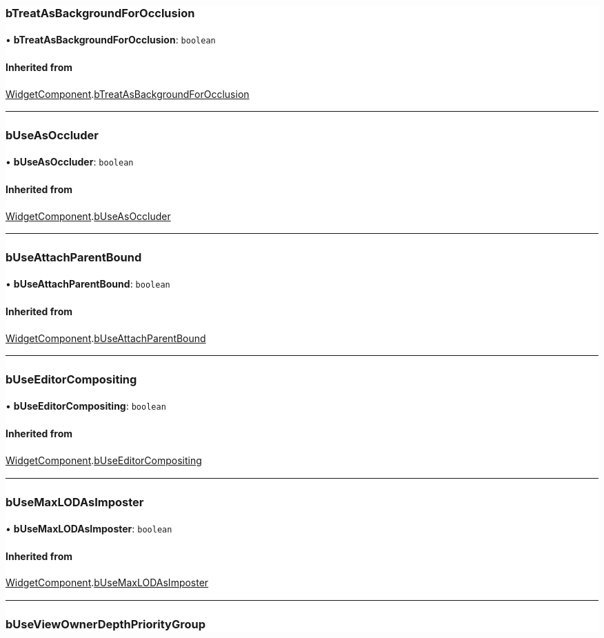 ### bTreatAsBackgroundForOcclusion

• **bTreatAsBackgroundForOcclusion**: `boolean`

#### Inherited from

[WidgetComponent](ue_ue.WidgetComponent.md).[bTreatAsBackgroundForOcclusion](ue_ue.WidgetComponent.md#btreatasbackgroundforocclusion)

___

### bUseAsOccluder

• **bUseAsOccluder**: `boolean`

#### Inherited from

[WidgetComponent](ue_ue.WidgetComponent.md).[bUseAsOccluder](ue_ue.WidgetComponent.md#buseasoccluder)

___

### bUseAttachParentBound

• **bUseAttachParentBound**: `boolean`

#### Inherited from

[WidgetComponent](ue_ue.WidgetComponent.md).[bUseAttachParentBound](ue_ue.WidgetComponent.md#buseattachparentbound)

___

### bUseEditorCompositing

• **bUseEditorCompositing**: `boolean`

#### Inherited from

[WidgetComponent](ue_ue.WidgetComponent.md).[bUseEditorCompositing](ue_ue.WidgetComponent.md#buseeditorcompositing)

___

### bUseMaxLODAsImposter

• **bUseMaxLODAsImposter**: `boolean`

#### Inherited from

[WidgetComponent](ue_ue.WidgetComponent.md).[bUseMaxLODAsImposter](ue_ue.WidgetComponent.md#busemaxlodasimposter)

___

### bUseViewOwnerDepthPriorityGroup
